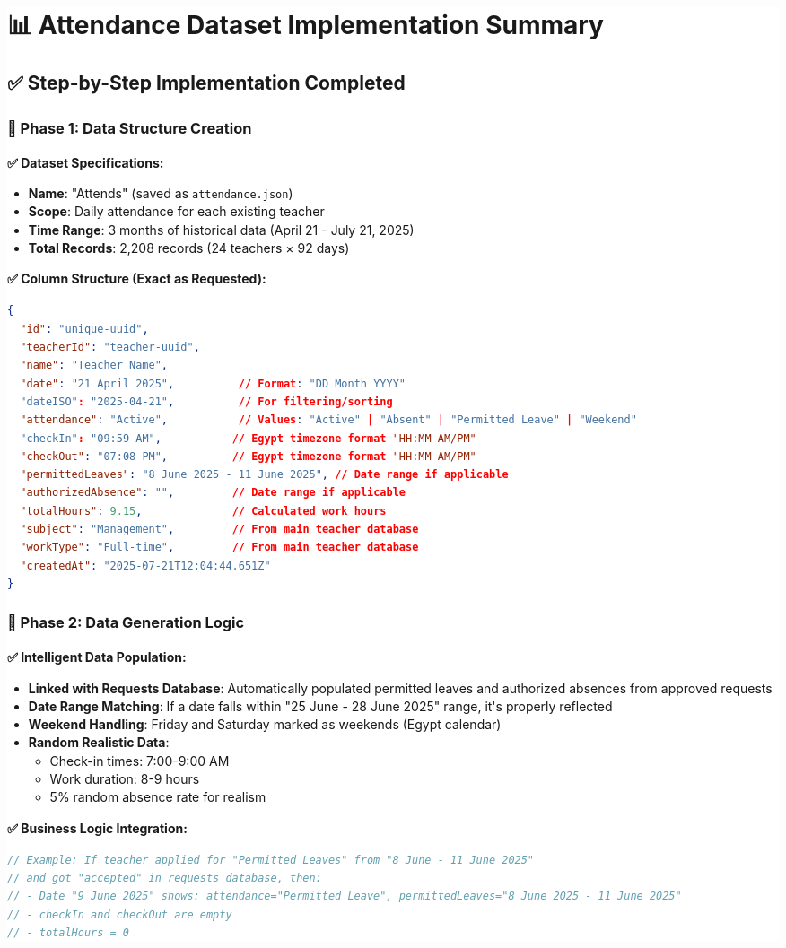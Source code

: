# 📊 Attendance Dataset Implementation Summary

## ✅ **Step-by-Step Implementation Completed**

### **🎯 Phase 1: Data Structure Creation**

**✅ Dataset Specifications:**
- **Name**: "Attends" (saved as `attendance.json`)
- **Scope**: Daily attendance for each existing teacher
- **Time Range**: 3 months of historical data (April 21 - July 21, 2025)
- **Total Records**: 2,208 records (24 teachers × 92 days)

**✅ Column Structure (Exact as Requested):**
```json
{
  "id": "unique-uuid",
  "teacherId": "teacher-uuid", 
  "name": "Teacher Name",
  "date": "21 April 2025",          // Format: "DD Month YYYY"
  "dateISO": "2025-04-21",          // For filtering/sorting
  "attendance": "Active",           // Values: "Active" | "Absent" | "Permitted Leave" | "Weekend"
  "checkIn": "09:59 AM",           // Egypt timezone format "HH:MM AM/PM"
  "checkOut": "07:08 PM",          // Egypt timezone format "HH:MM AM/PM"  
  "permittedLeaves": "8 June 2025 - 11 June 2025", // Date range if applicable
  "authorizedAbsence": "",         // Date range if applicable
  "totalHours": 9.15,              // Calculated work hours
  "subject": "Management",         // From main teacher database
  "workType": "Full-time",         // From main teacher database
  "createdAt": "2025-07-21T12:04:44.651Z"
}
```

### **🎯 Phase 2: Data Generation Logic**

**✅ Intelligent Data Population:**
- **Linked with Requests Database**: Automatically populated permitted leaves and authorized absences from approved requests
- **Date Range Matching**: If a date falls within "25 June - 28 June 2025" range, it's properly reflected
- **Weekend Handling**: Friday and Saturday marked as weekends (Egypt calendar)
- **Random Realistic Data**: 
  - Check-in times: 7:00-9:00 AM
  - Work duration: 8-9 hours
  - 5% random absence rate for realism

**✅ Business Logic Integration:**
```javascript
// Example: If teacher applied for "Permitted Leaves" from "8 June - 11 June 2025"
// and got "accepted" in requests database, then:
// - Date "9 June 2025" shows: attendance="Permitted Leave", permittedLeaves="8 June 2025 - 11 June 2025"
// - checkIn and checkOut are empty
// - totalHours = 0
```
